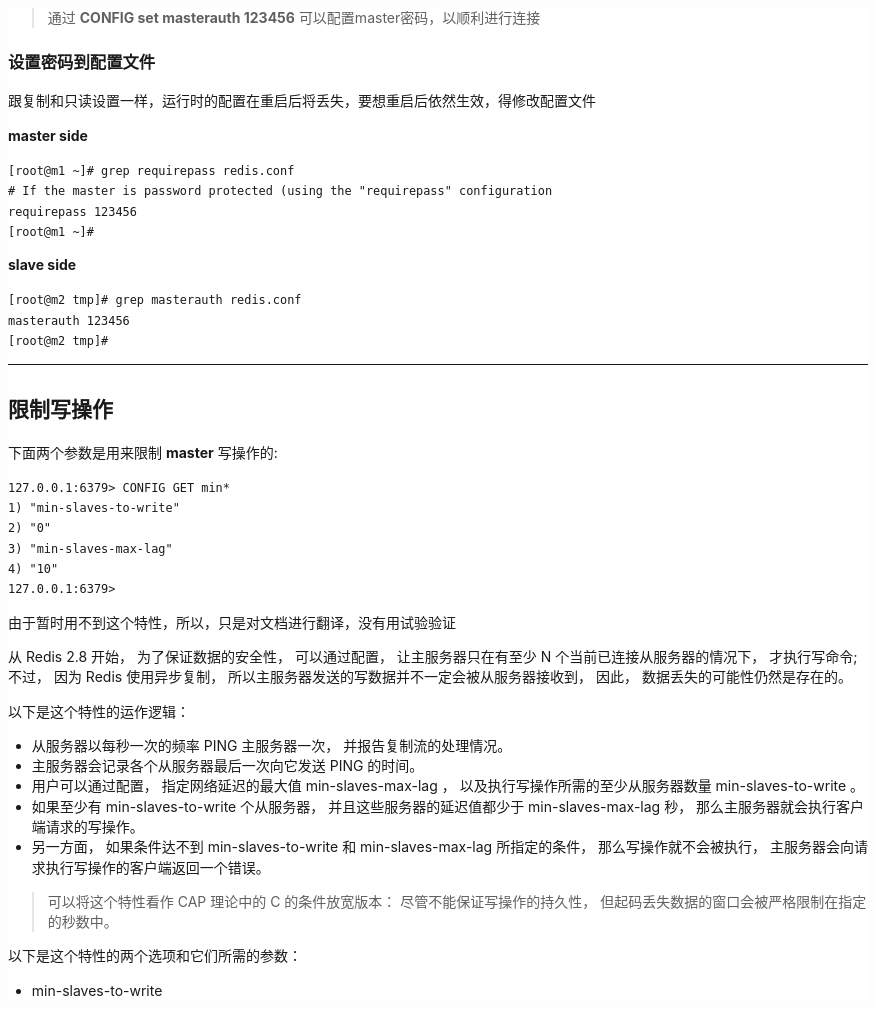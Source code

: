 > 通过 **CONFIG set masterauth 123456** 可以配置master密码，以顺利进行连接

### 设置密码到配置文件

跟复制和只读设置一样，运行时的配置在重启后将丢失，要想重启后依然生效，得修改配置文件

**master side**

~~~
[root@m1 ~]# grep requirepass redis.conf 
# If the master is password protected (using the "requirepass" configuration
requirepass 123456
[root@m1 ~]# 
~~~

**slave side**

~~~
[root@m2 tmp]# grep masterauth redis.conf 
masterauth 123456
[root@m2 tmp]# 
~~~

---

## 限制写操作


下面两个参数是用来限制 **master** 写操作的:

~~~
127.0.0.1:6379> CONFIG GET min*
1) "min-slaves-to-write"
2) "0"
3) "min-slaves-max-lag"
4) "10"
127.0.0.1:6379> 
~~~

由于暂时用不到这个特性，所以，只是对文档进行翻译，没有用试验验证

从 Redis 2.8 开始， 为了保证数据的安全性， 可以通过配置， 让主服务器只在有至少 N 个当前已连接从服务器的情况下， 才执行写命令; 不过， 因为 Redis 使用异步复制， 所以主服务器发送的写数据并不一定会被从服务器接收到， 因此， 数据丢失的可能性仍然是存在的。

以下是这个特性的运作逻辑：

* 从服务器以每秒一次的频率 PING 主服务器一次， 并报告复制流的处理情况。
* 主服务器会记录各个从服务器最后一次向它发送 PING 的时间。
* 用户可以通过配置， 指定网络延迟的最大值 min-slaves-max-lag ， 以及执行写操作所需的至少从服务器数量 min-slaves-to-write 。
* 如果至少有 min-slaves-to-write 个从服务器， 并且这些服务器的延迟值都少于 min-slaves-max-lag 秒， 那么主服务器就会执行客户端请求的写操作。
* 另一方面， 如果条件达不到 min-slaves-to-write 和 min-slaves-max-lag 所指定的条件， 那么写操作就不会被执行， 主服务器会向请求执行写操作的客户端返回一个错误。

> 可以将这个特性看作 CAP 理论中的 C 的条件放宽版本： 尽管不能保证写操作的持久性， 但起码丢失数据的窗口会被严格限制在指定的秒数中。


以下是这个特性的两个选项和它们所需的参数：

* min-slaves-to-write <number of slaves>
